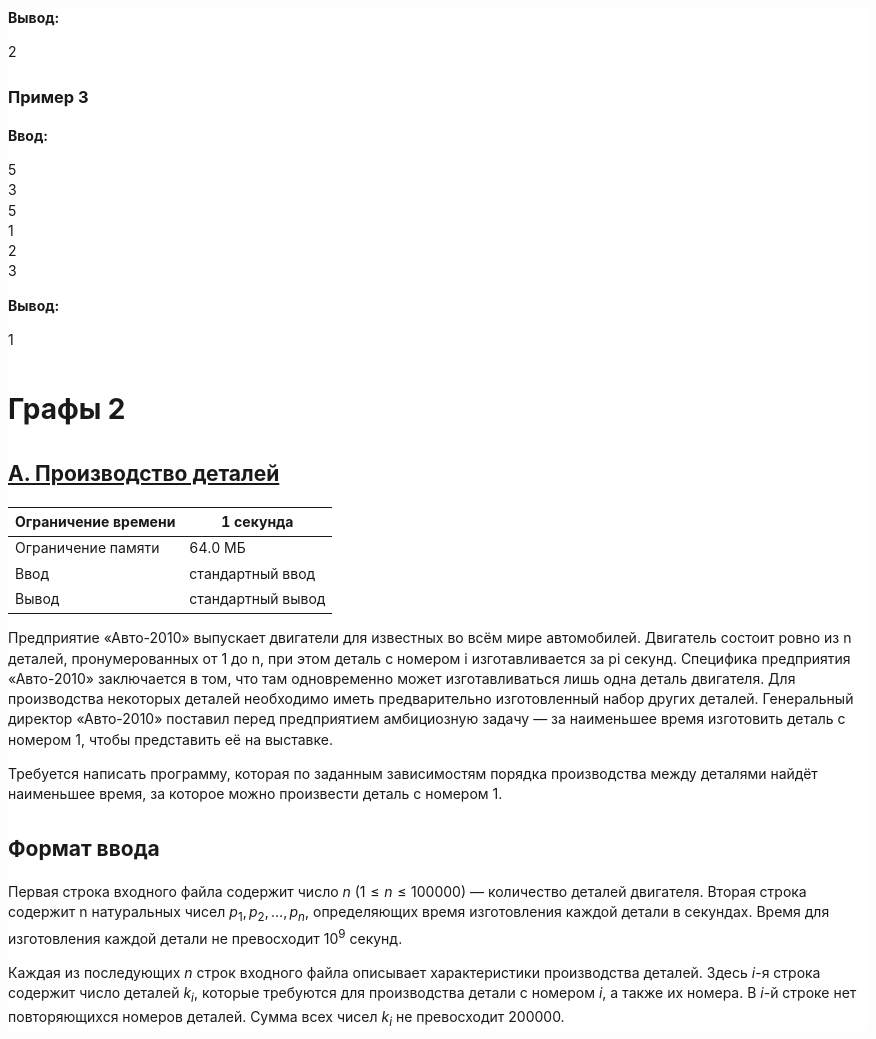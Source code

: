 **Вывод:**

2

### Пример 3

**Ввод:**

5  
3  
5  
1  
2  
3  

**Вывод:**

1

# Графы 2

## [A. Производство деталей](https://github.com/mishcum/Algorithms-and-data-structures/blob/main/Graphs2/A.cpp)

| Ограничение времени | 1 секунда       |
|---------------------|-----------------|
| Ограничение памяти  | 64.0 МБ         |
| Ввод                | стандартный ввод|
| Вывод               | стандартный вывод|

Предприятие «Авто-2010» выпускает двигатели для известных во всём мире автомобилей. Двигатель состоит ровно из n деталей, пронумерованных от 1 до n, при этом деталь с номером i изготавливается за pi секунд. Специфика предприятия «Авто-2010» заключается в том, что там одновременно может изготавливаться лишь одна деталь двигателя. Для производства некоторых деталей необходимо иметь предварительно изготовленный набор других деталей.
Генеральный директор «Авто-2010» поставил перед предприятием амбициозную задачу — за наименьшее время изготовить деталь с номером 1, чтобы представить её на выставке.

Требуется написать программу, которая по заданным зависимостям порядка производства между деталями найдёт наименьшее время, за которое можно произвести деталь с номером 1.

## Формат ввода  

Первая строка входного файла содержит число $n$ $(1≤ n≤ 100000)$ — количество деталей двигателя. Вторая строка содержит n натуральных чисел $p_1,p_2,…,p_n$, определяющих время изготовления каждой детали в секундах. Время для изготовления каждой детали не превосходит $10^9$ секунд.

Каждая из последующих $n$ строк входного файла описывает характеристики производства деталей. Здесь $i$-я строка содержит число деталей $k_i$, которые требуются для производства детали с номером $i$, а также их номера. В $i$-й строке нет повторяющихся номеров деталей. Сумма всех чисел $k_i$ не превосходит 200000.
